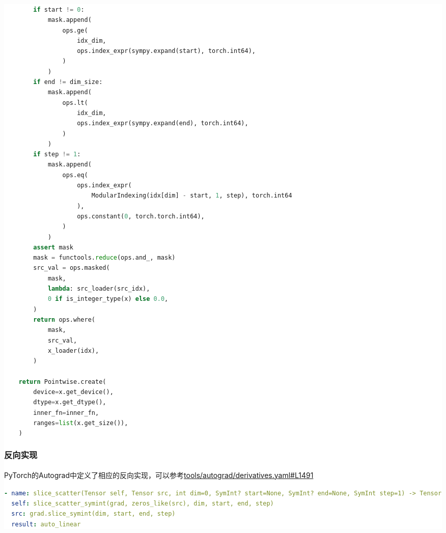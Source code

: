 ```python
        if start != 0:
            mask.append(
                ops.ge(
                    idx_dim,
                    ops.index_expr(sympy.expand(start), torch.int64),
                )
            )
        if end != dim_size:
            mask.append(
                ops.lt(
                    idx_dim,
                    ops.index_expr(sympy.expand(end), torch.int64),
                )
            )
        if step != 1:
            mask.append(
                ops.eq(
                    ops.index_expr(
                        ModularIndexing(idx[dim] - start, 1, step), torch.int64
                    ),
                    ops.constant(0, torch.torch.int64),
                )
            )
        assert mask
        mask = functools.reduce(ops.and_, mask)
        src_val = ops.masked(
            mask,
            lambda: src_loader(src_idx),
            0 if is_integer_type(x) else 0.0,
        )
        return ops.where(
            mask,
            src_val,
            x_loader(idx),
        )

    return Pointwise.create(
        device=x.get_device(),
        dtype=x.get_dtype(),
        inner_fn=inner_fn,
        ranges=list(x.get_size()),
    )
```

### 反向实现

PyTorch的Autograd中定义了相应的反向实现，可以参考[tools/autograd/derivatives.yaml#L1491](https://github.com/pytorch/pytorch/blob/34ded743998e2f6fa9677db0cb02658bcc657f05/tools/autograd/derivatives.yaml#L1491)

```yaml
- name: slice_scatter(Tensor self, Tensor src, int dim=0, SymInt? start=None, SymInt? end=None, SymInt step=1) -> Tensor
  self: slice_scatter_symint(grad, zeros_like(src), dim, start, end, step)
  src: grad.slice_symint(dim, start, end, step)
  result: auto_linear
```
